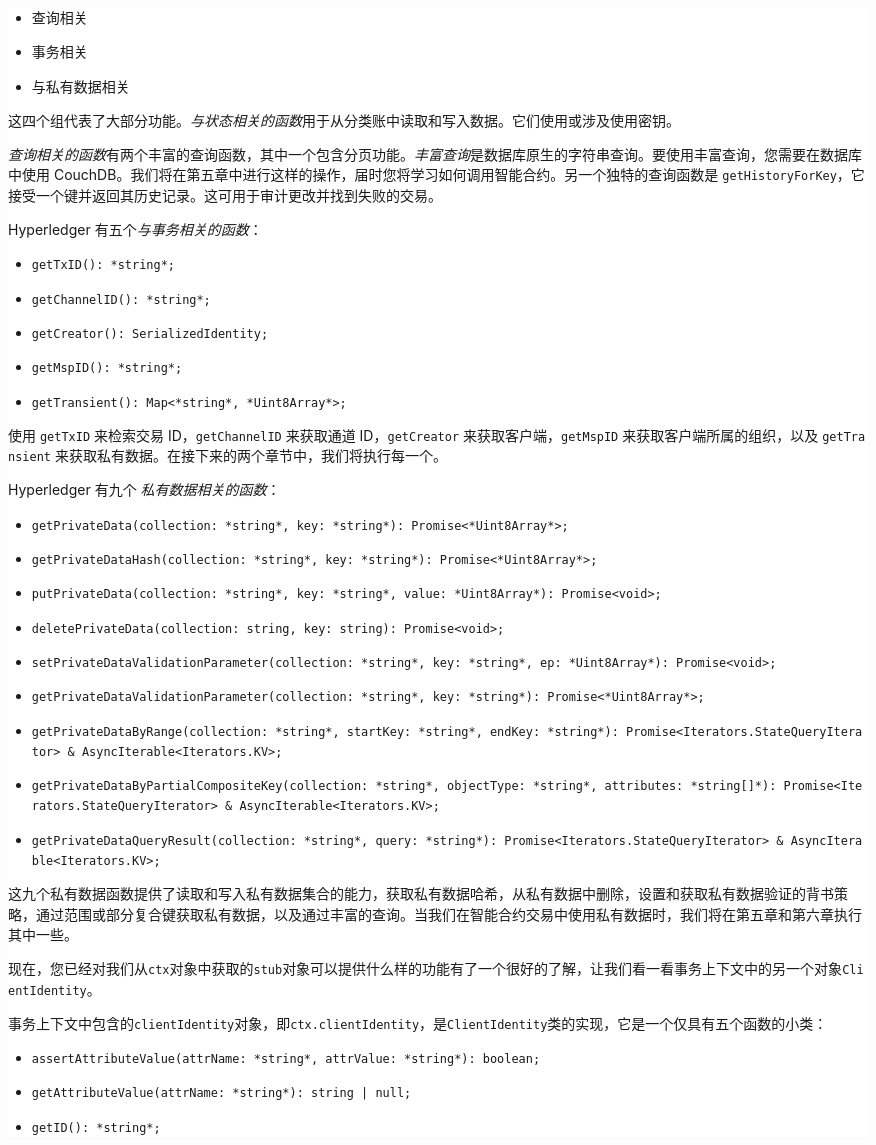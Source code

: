 +   查询相关

+   事务相关

+   与私有数据相关

这四个组代表了大部分功能。*与状态相关的函数*用于从分类账中读取和写入数据。它们使用或涉及使用密钥。

*查询相关的函数*有两个丰富的查询函数，其中一个包含分页功能。*丰富查询*是数据库原生的字符串查询。要使用丰富查询，您需要在数据库中使用 CouchDB。我们将在第五章中进行这样的操作，届时您将学习如何调用智能合约。另一个独特的查询函数是 `getHistoryForKey`，它接受一个键并返回其历史记录。这可用于审计更改并找到失败的交易。

Hyperledger 有五个*与事务相关的函数*：

+   `getTxID(): *string*;`

+   `getChannelID(): *string*;`

+   `getCreator(): SerializedIdentity;`

+   `getMspID(): *string*;`

+   `getTransient(): Map<*string*, *Uint8Array*>;`

使用 `getTxID` 来检索交易 ID，`getChannelID` 来获取通道 ID，`getCreator` 来获取客户端，`getMspID` 来获取客户端所属的组织，以及 `getTransient` 来获取私有数据。在接下来的两个章节中，我们将执行每一个。

Hyperledger 有九个 *私有数据相关的函数*：

+   `getPrivateData(collection: *string*, key: *string*): Promise<*Uint8Array*>;`

+   `getPrivateDataHash(collection: *string*, key: *string*): Promise<*Uint8Array*>;`

+   `putPrivateData(collection: *string*, key: *string*, value: *Uint8Array*): Promise<void>;`

+   `deletePrivateData(collection: string, key: string): Promise<void>;`

+   `setPrivateDataValidationParameter(collection: *string*, key: *string*, ep: *Uint8Array*): Promise<void>;`

+   `getPrivateDataValidationParameter(collection: *string*, key: *string*): Promise<*Uint8Array*>;`

+   `getPrivateDataByRange(collection: *string*, startKey: *string*, endKey: *string*): Promise<Iterators.StateQueryIterator> & AsyncIterable<Iterators.KV>;`

+   `getPrivateDataByPartialCompositeKey(collection: *string*, objectType: *string*, attributes: *string[]*): Promise<Iterators.StateQueryIterator> & AsyncIterable<Iterators.KV>;`

+   `getPrivateDataQueryResult(collection: *string*, query: *string*): Promise<Iterators.StateQueryIterator> & AsyncIterable<Iterators.KV>;`

这九个私有数据函数提供了读取和写入私有数据集合的能力，获取私有数据哈希，从私有数据中删除，设置和获取私有数据验证的背书策略，通过范围或部分复合键获取私有数据，以及通过丰富的查询。当我们在智能合约交易中使用私有数据时，我们将在第五章和第六章执行其中一些。

现在，您已经对我们从`ctx`对象中获取的`stub`对象可以提供什么样的功能有了一个很好的了解，让我们看一看事务上下文中的另一个对象`ClientIdentity`。

事务上下文中包含的`clientIdentity`对象，即`ctx.clientIdentity`，是`ClientIdentity`类的实现，它是一个仅具有五个函数的小类：

+   `assertAttributeValue(attrName: *string*, attrValue: *string*): boolean;`

+   `getAttributeValue(attrName: *string*): string | null;`

+   `getID(): *string*;`
